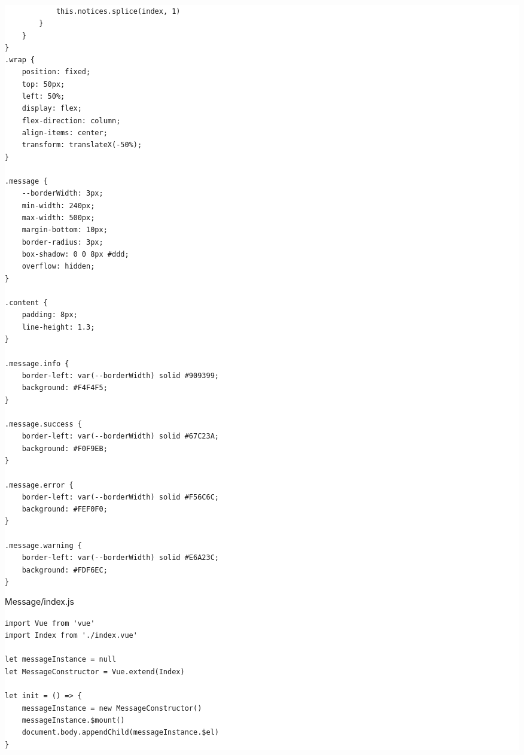 ```
            this.notices.splice(index, 1)
        }
    }
}
.wrap {
    position: fixed;
    top: 50px;
    left: 50%;
    display: flex;
    flex-direction: column;
    align-items: center;
    transform: translateX(-50%);
}

.message {
    --borderWidth: 3px;
    min-width: 240px;
    max-width: 500px;
    margin-bottom: 10px;
    border-radius: 3px;
    box-shadow: 0 0 8px #ddd;
    overflow: hidden;
}

.content {
    padding: 8px;
    line-height: 1.3;
}

.message.info {
    border-left: var(--borderWidth) solid #909399;
    background: #F4F4F5;
}

.message.success {
    border-left: var(--borderWidth) solid #67C23A;
    background: #F0F9EB;
}

.message.error {
    border-left: var(--borderWidth) solid #F56C6C;
    background: #FEF0F0;
}

.message.warning {
    border-left: var(--borderWidth) solid #E6A23C;
    background: #FDF6EC;
}
```
Message/index.js
```
import Vue from 'vue'
import Index from './index.vue'

let messageInstance = null
let MessageConstructor = Vue.extend(Index)

let init = () => {
    messageInstance = new MessageConstructor()
    messageInstance.$mount()
    document.body.appendChild(messageInstance.$el)
}

```